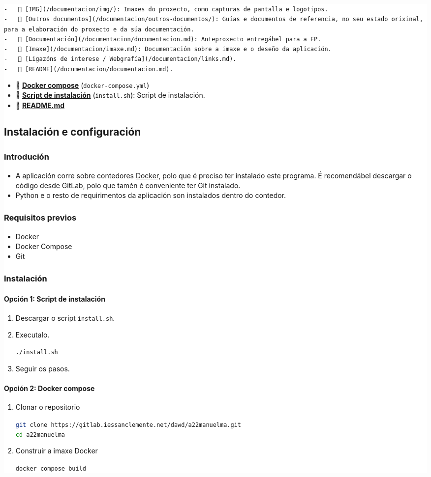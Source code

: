     -   📂 [IMG](/documentacion/img/): Imaxes do proxecto, como capturas de pantalla e logotipos.
    -   📂 [Outros documentos](/documentacion/outros-documentos/): Guías e documentos de referencia, no seu estado orixinal, para a elaboración do proxecto e da súa documentación.
    -   📝 [Documentación](/documentacion/documentacion.md): Anteproxecto entregábel para a FP.
    -   📝 [Imaxe](/documentacion/imaxe.md): Documentación sobre a imaxe e o deseño da aplicación.
    -   📝 [Ligazóns de interese / Webgrafía](/documentacion/links.md).
    -   📝 [README](/documentacion/documentacion.md).
-   🐳 **[Docker compose](/docker-compose.yml)** (`docker-compose.yml`)
-   👟 **[Script de instalación](/install.sh)** (`install.sh`): Script de instalación.
-   📝 **[README.md](/README.md)**

## Instalación e configuración

### Introdución

-   A aplicación corre sobre contedores [Docker](https://www.docker.com/), polo que é preciso ter instalado este programa. É recomendábel descargar o código desde GitLab, polo que tamén é conveniente ter Git instalado.
-   Python e o resto de requirimentos da aplicación son instalados dentro do contedor.

### Requisitos previos

-   Docker
-   Docker Compose
-   Git

### Instalación

#### Opción 1: Script de instalación

1. Descargar o script `install.sh`.
2. Executalo.

    ```bash
    ./install.sh
    ```

3. Seguir os pasos.

#### Opción 2: Docker compose

1. Clonar o repositorio

    ```bash
    git clone https://gitlab.iessanclemente.net/dawd/a22manuelma.git
    cd a22manuelma
    ```

2. Construir a imaxe Docker

    ```bash
    docker compose build
    ```
